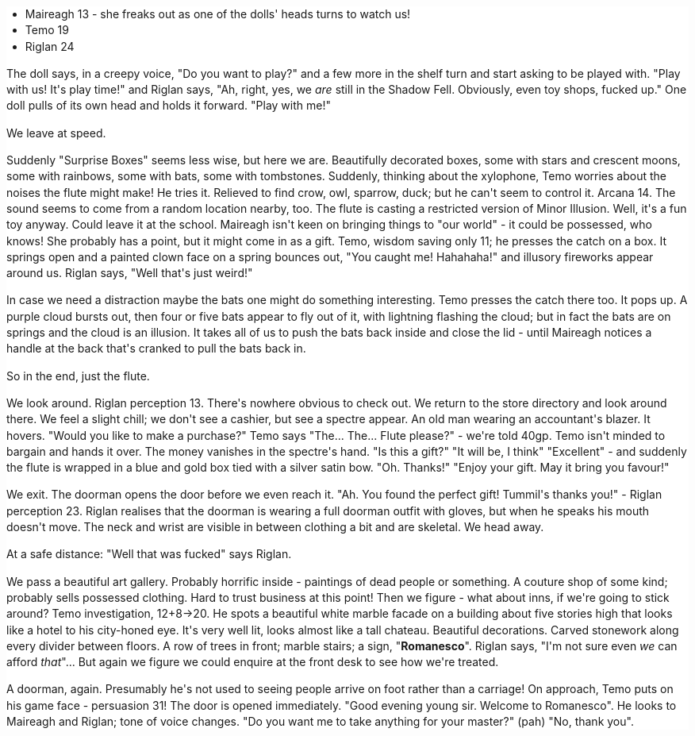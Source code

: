 * Maireagh 13 - she freaks out as one of the dolls' heads turns to watch us! 
* Temo 19
* Riglan 24

The doll says, in a creepy voice, "Do you want to play?" and a few more in the shelf turn and start asking to be played with. "Play with us! It's play time!" and Riglan says, "Ah, right, yes, we *are* still in the Shadow Fell. Obviously, even toy shops, fucked up." One doll pulls of its own head and holds it forward. "Play with me!"

We leave at speed.

Suddenly "Surprise Boxes" seems less wise, but here we are. Beautifully decorated boxes, some with stars and crescent moons, some with rainbows, some with bats, some with tombstones. Suddenly, thinking about the xylophone, Temo worries about the noises the flute might make! He tries it. Relieved to find crow, owl, sparrow, duck; but he can't seem to control it. Arcana 14. The sound seems to come from a random location nearby, too. The flute is casting a restricted version of Minor Illusion. Well, it's a fun toy anyway. Could leave it at the school. Maireagh isn't keen on bringing things to "our world" - it could be possessed, who knows! She probably has a point, but it might come in as a gift. Temo, wisdom saving only 11; he presses the catch on a box. It springs open and a painted clown face on a spring bounces out, "You caught me! Hahahaha!" and illusory fireworks appear around us. Riglan says, "Well that's just weird!"

In case we need a distraction maybe the bats one might do something interesting. Temo presses the catch there too. It pops up. A purple cloud bursts out, then four or five bats appear to fly out of it, with lightning flashing the cloud; but in fact the bats are on springs and the cloud is an illusion. It takes all of us to push the bats back inside and close the lid - until Maireagh notices a handle at the back that's cranked to pull the bats back in.

So in the end, just the flute.

We look around. Riglan perception 13. There's nowhere obvious to check out. We return to the store directory and look around there. We feel a slight chill; we don't see a cashier, but see a spectre appear. An old man wearing an accountant's blazer. It hovers. "Would you like to make a purchase?" Temo says "The... The... Flute please?" - we're told 40gp. Temo isn't minded to bargain and hands it over. The money vanishes in the spectre's hand. "Is this a gift?" "It will be, I think" "Excellent" - and suddenly the flute is wrapped in a blue and gold box tied with a silver satin bow. "Oh. Thanks!" "Enjoy your gift. May it bring you favour!"

We exit. The doorman opens the door before we even reach it. "Ah. You found the perfect gift! Tummil's thanks you!" - Riglan perception 23. Riglan realises that the doorman is wearing a full doorman outfit with gloves, but when he speaks his mouth doesn't move. The neck and wrist are visible in between clothing a bit and are skeletal. We head away.

At a safe distance: "Well that was fucked" says Riglan.

We pass a beautiful art gallery. Probably horrific inside - paintings of dead people or something. A couture shop of some kind; probably sells possessed clothing. Hard to trust business at this point! Then we figure - what about inns, if we're going to stick around? Temo investigation, 12+8->20. He spots a beautiful white marble facade on a building about five stories high that looks like a hotel to his city-honed eye. It's very well lit, looks almost like a tall chateau. Beautiful decorations. Carved stonework along every divider between floors. A row of trees in front; marble stairs; a sign, "**Romanesco**". Riglan says, "I'm not sure even *we* can afford *that*"... But again we figure we could enquire at the front desk to see how we're treated.

A doorman, again. Presumably he's not used to seeing people arrive on foot rather than a carriage! On approach, Temo puts on his game face - persuasion 31! The door is opened immediately. "Good evening young sir. Welcome to Romanesco". He looks to Maireagh and Riglan; tone of voice changes. "Do you want me to take anything for your master?" (pah) "No, thank you".

